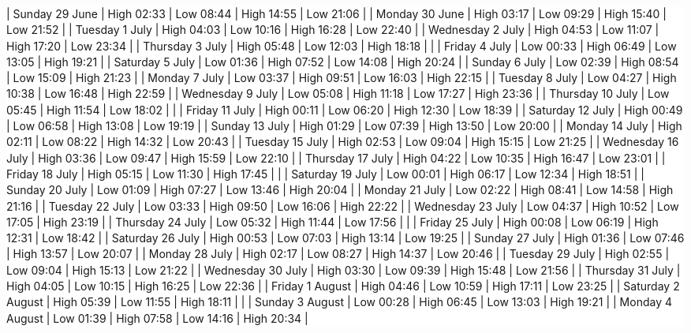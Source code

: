 | Sunday 29 June | High 02:33 | Low 08:44 | High 14:55 | Low 21:06 | 
| Monday 30 June | High 03:17 | Low 09:29 | High 15:40 | Low 21:52 | 
| Tuesday 1 July | High 04:03 | Low 10:16 | High 16:28 | Low 22:40 | 
| Wednesday 2 July | High 04:53 | Low 11:07 | High 17:20 | Low 23:34 | 
| Thursday 3 July | High 05:48 | Low 12:03 | High 18:18 |  | 
| Friday 4 July | Low 00:33 | High 06:49 | Low 13:05 | High 19:21 | 
| Saturday 5 July | Low 01:36 | High 07:52 | Low 14:08 | High 20:24 | 
| Sunday 6 July | Low 02:39 | High 08:54 | Low 15:09 | High 21:23 | 
| Monday 7 July | Low 03:37 | High 09:51 | Low 16:03 | High 22:15 | 
| Tuesday 8 July | Low 04:27 | High 10:38 | Low 16:48 | High 22:59 | 
| Wednesday 9 July | Low 05:08 | High 11:18 | Low 17:27 | High 23:36 | 
| Thursday 10 July | Low 05:45 | High 11:54 | Low 18:02 |  | 
| Friday 11 July | High 00:11 | Low 06:20 | High 12:30 | Low 18:39 | 
| Saturday 12 July | High 00:49 | Low 06:58 | High 13:08 | Low 19:19 | 
| Sunday 13 July | High 01:29 | Low 07:39 | High 13:50 | Low 20:00 | 
| Monday 14 July | High 02:11 | Low 08:22 | High 14:32 | Low 20:43 | 
| Tuesday 15 July | High 02:53 | Low 09:04 | High 15:15 | Low 21:25 | 
| Wednesday 16 July | High 03:36 | Low 09:47 | High 15:59 | Low 22:10 | 
| Thursday 17 July | High 04:22 | Low 10:35 | High 16:47 | Low 23:01 | 
| Friday 18 July | High 05:15 | Low 11:30 | High 17:45 |  | 
| Saturday 19 July | Low 00:01 | High 06:17 | Low 12:34 | High 18:51 | 
| Sunday 20 July | Low 01:09 | High 07:27 | Low 13:46 | High 20:04 | 
| Monday 21 July | Low 02:22 | High 08:41 | Low 14:58 | High 21:16 | 
| Tuesday 22 July | Low 03:33 | High 09:50 | Low 16:06 | High 22:22 | 
| Wednesday 23 July | Low 04:37 | High 10:52 | Low 17:05 | High 23:19 | 
| Thursday 24 July | Low 05:32 | High 11:44 | Low 17:56 |  | 
| Friday 25 July | High 00:08 | Low 06:19 | High 12:31 | Low 18:42 | 
| Saturday 26 July | High 00:53 | Low 07:03 | High 13:14 | Low 19:25 | 
| Sunday 27 July | High 01:36 | Low 07:46 | High 13:57 | Low 20:07 | 
| Monday 28 July | High 02:17 | Low 08:27 | High 14:37 | Low 20:46 | 
| Tuesday 29 July | High 02:55 | Low 09:04 | High 15:13 | Low 21:22 | 
| Wednesday 30 July | High 03:30 | Low 09:39 | High 15:48 | Low 21:56 | 
| Thursday 31 July | High 04:05 | Low 10:15 | High 16:25 | Low 22:36 | 
| Friday 1 August | High 04:46 | Low 10:59 | High 17:11 | Low 23:25 | 
| Saturday 2 August | High 05:39 | Low 11:55 | High 18:11 |  | 
| Sunday 3 August | Low 00:28 | High 06:45 | Low 13:03 | High 19:21 | 
| Monday 4 August | Low 01:39 | High 07:58 | Low 14:16 | High 20:34 | 